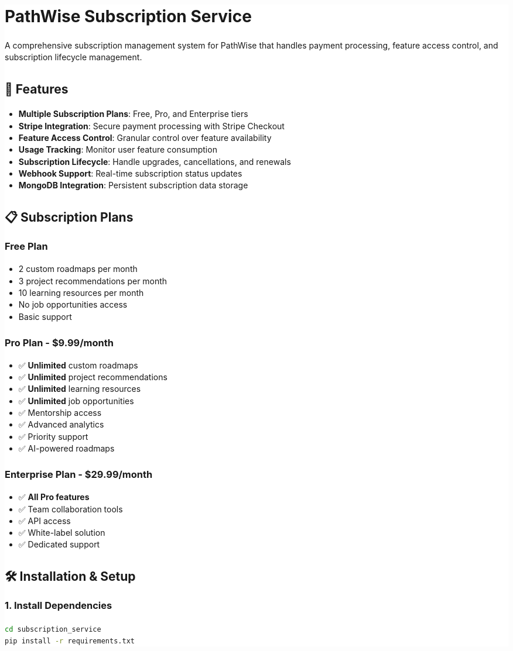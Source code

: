 # PathWise Subscription Service

A comprehensive subscription management system for PathWise that handles payment processing, feature access control, and subscription lifecycle management.

## 🚀 Features

- **Multiple Subscription Plans**: Free, Pro, and Enterprise tiers
- **Stripe Integration**: Secure payment processing with Stripe Checkout
- **Feature Access Control**: Granular control over feature availability
- **Usage Tracking**: Monitor user feature consumption
- **Subscription Lifecycle**: Handle upgrades, cancellations, and renewals
- **Webhook Support**: Real-time subscription status updates
- **MongoDB Integration**: Persistent subscription data storage

## 📋 Subscription Plans

### Free Plan
- 2 custom roadmaps per month
- 3 project recommendations per month  
- 10 learning resources per month
- No job opportunities access
- Basic support

### Pro Plan - $9.99/month
- ✅ **Unlimited** custom roadmaps
- ✅ **Unlimited** project recommendations
- ✅ **Unlimited** learning resources
- ✅ **Unlimited** job opportunities
- ✅ Mentorship access
- ✅ Advanced analytics
- ✅ Priority support
- ✅ AI-powered roadmaps

### Enterprise Plan - $29.99/month
- ✅ **All Pro features**
- ✅ Team collaboration tools
- ✅ API access
- ✅ White-label solution
- ✅ Dedicated support

## 🛠 Installation & Setup

### 1. Install Dependencies

```bash
cd subscription_service
pip install -r requirements.txt
```
